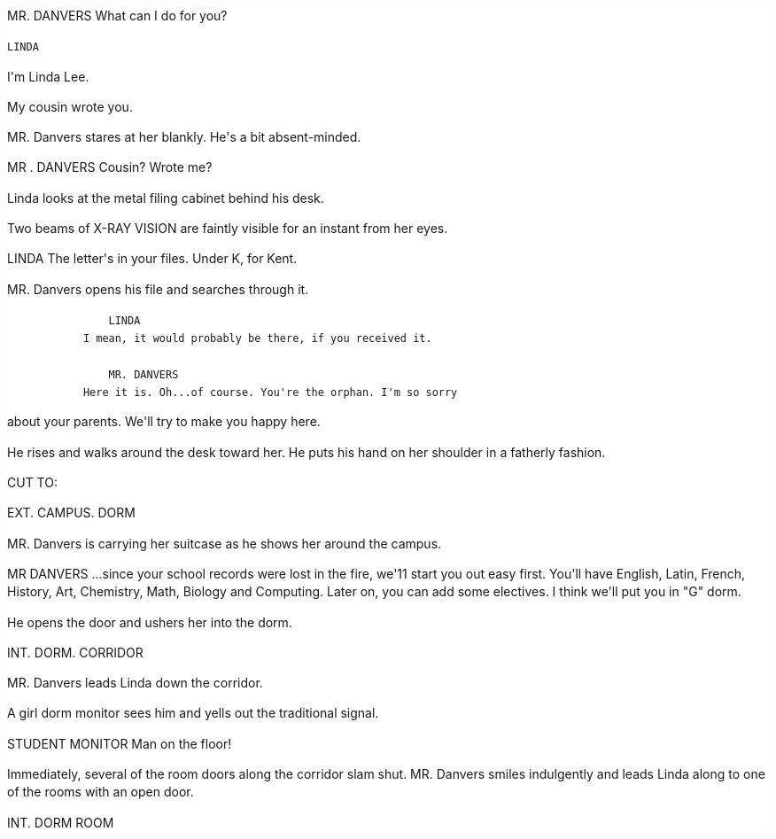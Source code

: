 MR. DANVERS 
What can I do for you?

	LINDA 
I'm Linda Lee.

My cousin wrote you.

MR. Danvers stares at her blankly. He's a bit absent-minded.


MR . DANVERS 
Cousin? Wrote me?

Linda looks at the metal filing cabinet behind his desk.

Two beams of X-RAY VISION are faintly visible for an instant from her eyes.

LINDA
				The letter's in your files. Under K, for Kent.

MR. Danvers opens his file and searches through it.

					LINDA
				I mean, it would probably be there, if you received it.

					MR. DANVERS
				Here it is. Oh...of course. You're the orphan. I'm so sorry 
about your parents. We'll try to make you happy here.

He rises and walks around the desk toward her. He puts his hand on her shoulder in a fatherly fashion.

CUT TO:

EXT. CAMPUS. DORM

MR. Danvers is carrying her suitcase as he shows her around the campus.

MR DANVERS
				...since your school records were lost in the fire, we'11 
start you out easy first. You'll have English, Latin, 
French, History, Art, Chemistry, Math, Biology 
and Computing. Later on, you can add some electives. 
I think we'll put you in "G" dorm.

He opens the door and ushers her into the dorm.

INT. DORM. CORRIDOR

MR. Danvers leads Linda down the corridor. 

A girl dorm monitor sees him and yells out the traditional signal.

STUDENT MONITOR
				Man on the floor!

Immediately, several of the room doors along the corridor slam shut. MR. Danvers smiles indulgently and leads Linda along to one of the rooms with an open door.

INT. DORM ROOM
